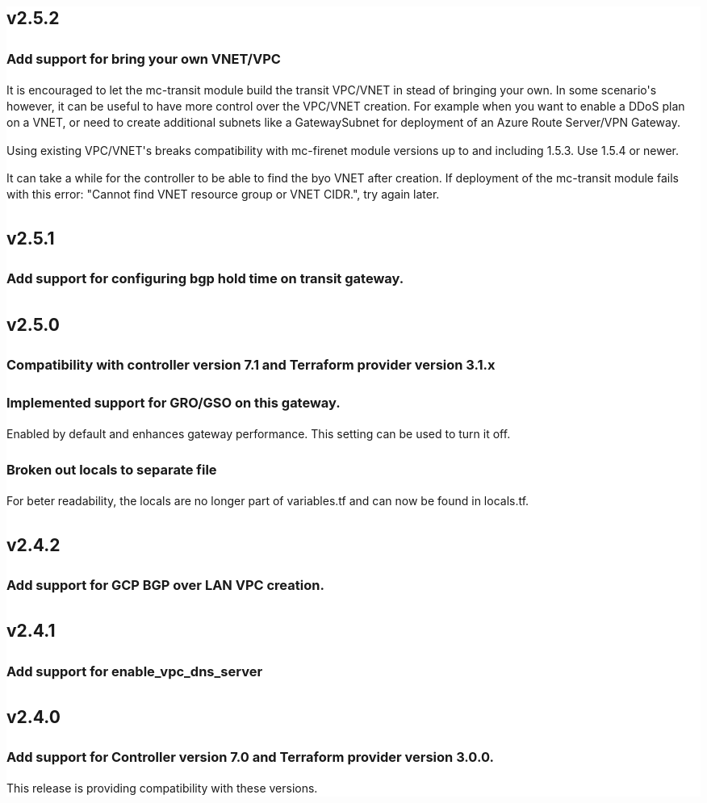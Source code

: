## v2.5.2

### Add support for bring your own VNET/VPC
It is encouraged to let the mc-transit module build the transit VPC/VNET in stead of bringing your own. In some scenario's however, it can be useful to have more control over the VPC/VNET creation. For example when you want to enable a DDoS plan on a VNET, or need to create additional subnets like a GatewaySubnet for deployment of an Azure Route Server/VPN Gateway.

Using existing VPC/VNET's breaks compatibility with mc-firenet module versions up to and including 1.5.3. Use 1.5.4 or newer.

It can take a while for the controller to be able to find the byo VNET after creation. If deployment of the mc-transit module fails with this error: "Cannot find VNET resource group or VNET CIDR.", try again later.

## v2.5.1

### Add support for configuring bgp hold time on transit gateway.

## v2.5.0

### Compatibility with controller version 7.1 and Terraform provider version 3.1.x

### Implemented support for GRO/GSO on this gateway.
Enabled by default and enhances gateway performance. This setting can be used to turn it off.

### Broken out locals to separate file
For beter readability, the locals are no longer part of variables.tf and can now be found in locals.tf.

## v2.4.2

### Add support for GCP BGP over LAN VPC creation.

## v2.4.1

### Add support for enable_vpc_dns_server

## v2.4.0

### Add support for Controller version 7.0 and Terraform provider version 3.0.0.
This release is providing compatibility with these versions.
